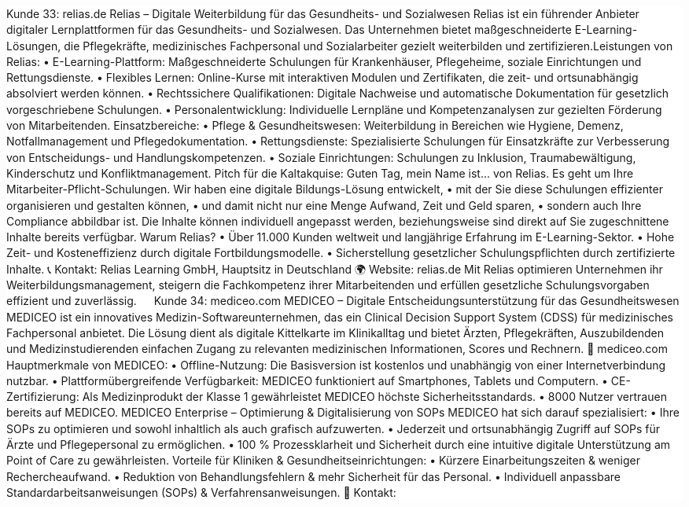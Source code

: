 Kunde 33: relias.de
Relias – Digitale Weiterbildung für das Gesundheits- und Sozialwesen
Relias ist ein führender Anbieter digitaler Lernplattformen für das Gesundheits- und Sozialwesen. Das Unternehmen bietet maßgeschneiderte E-Learning-Lösungen, die Pflegekräfte, medizinisches Fachpersonal und Sozialarbeiter gezielt weiterbilden und zertifizieren.Leistungen von Relias:
•	E-Learning-Plattform: Maßgeschneiderte Schulungen für Krankenhäuser, Pflegeheime, soziale Einrichtungen und Rettungsdienste.
•	Flexibles Lernen: Online-Kurse mit interaktiven Modulen und Zertifikaten, die zeit- und ortsunabhängig absolviert werden können.
•	Rechtssichere Qualifikationen: Digitale Nachweise und automatische Dokumentation für gesetzlich vorgeschriebene Schulungen.
•	Personalentwicklung: Individuelle Lernpläne und Kompetenzanalysen zur gezielten Förderung von Mitarbeitenden.
Einsatzbereiche:
•	Pflege & Gesundheitswesen: Weiterbildung in Bereichen wie Hygiene, Demenz, Notfallmanagement und Pflegedokumentation.
•	Rettungsdienste: Spezialisierte Schulungen für Einsatzkräfte zur Verbesserung von Entscheidungs- und Handlungskompetenzen.
•	Soziale Einrichtungen: Schulungen zu Inklusion, Traumabewältigung, Kinderschutz und Konfliktmanagement.
Pitch für die Kaltakquise:
Guten Tag, mein Name ist... von Relias.
Es geht um Ihre Mitarbeiter-Pflicht-Schulungen.
Wir haben eine digitale Bildungs-Lösung entwickelt,
•	mit der Sie diese Schulungen effizienter organisieren und gestalten können,
•	und damit nicht nur eine Menge Aufwand, Zeit und Geld sparen,
•	sondern auch Ihre Compliance abbildbar ist.
Die Inhalte können individuell angepasst werden,
beziehungsweise sind direkt auf Sie zugeschnittene Inhalte bereits verfügbar.
Warum Relias?
•	Über 11.000 Kunden weltweit und langjährige Erfahrung im E-Learning-Sektor.
•	Hohe Zeit- und Kosteneffizienz durch digitale Fortbildungsmodelle.
•	Sicherstellung gesetzlicher Schulungspflichten durch zertifizierte Inhalte.
📞 Kontakt: Relias Learning GmbH, Hauptsitz in Deutschland
🌍 Website: relias.de
Mit Relias optimieren Unternehmen ihr Weiterbildungsmanagement, steigern die Fachkompetenz ihrer Mitarbeitenden und erfüllen gesetzliche Schulungsvorgaben effizient und zuverlässig.
 
Kunde 34: mediceo.com
MEDICEO – Digitale Entscheidungsunterstützung für das Gesundheitswesen
MEDICEO ist ein innovatives Medizin-Softwareunternehmen, das ein Clinical Decision Support System (CDSS) für medizinisches Fachpersonal anbietet. Die Lösung dient als digitale Kittelkarte im Klinikalltag und bietet Ärzten, Pflegekräften, Auszubildenden und Medizinstudierenden einfachen Zugang zu relevanten medizinischen Informationen, Scores und Rechnern.
📌 mediceo.com
Hauptmerkmale von MEDICEO:
•	Offline-Nutzung: Die Basisversion ist kostenlos und unabhängig von einer Internetverbindung nutzbar.
•	Plattformübergreifende Verfügbarkeit: MEDICEO funktioniert auf Smartphones, Tablets und Computern.
•	CE-Zertifizierung: Als Medizinprodukt der Klasse 1 gewährleistet MEDICEO höchste Sicherheitsstandards.
•	8000 Nutzer vertrauen bereits auf MEDICEO.
MEDICEO Enterprise – Optimierung & Digitalisierung von SOPs
MEDICEO hat sich darauf spezialisiert:
•	Ihre SOPs zu optimieren und sowohl inhaltlich als auch grafisch aufzuwerten.
•	Jederzeit und ortsunabhängig Zugriff auf SOPs für Ärzte und Pflegepersonal zu ermöglichen.
•	100 % Prozessklarheit und Sicherheit durch eine intuitive digitale Unterstützung am Point of Care zu gewährleisten.
Vorteile für Kliniken & Gesundheitseinrichtungen:
•	Kürzere Einarbeitungszeiten & weniger Rechercheaufwand.
•	Reduktion von Behandlungsfehlern & mehr Sicherheit für das Personal.
•	Individuell anpassbare Standardarbeitsanweisungen (SOPs) & Verfahrensanweisungen.
📌 Kontakt: